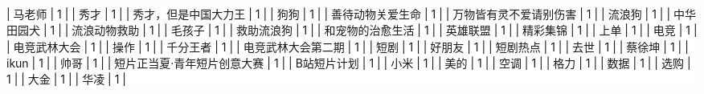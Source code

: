 | 马老师 | 1 |
| 秀才 | 1 |
| 秀才，但是中国大力王 | 1 |
| 狗狗 | 1 |
| 善待动物关爱生命 | 1 |
| 万物皆有灵不爱请别伤害 | 1 |
| 流浪狗 | 1 |
| 中华田园犬 | 1 |
| 流浪动物救助 | 1 |
| 毛孩子 | 1 |
| 救助流浪狗 | 1 |
| 和宠物的治愈生活 | 1 |
| 英雄联盟 | 1 |
| 精彩集锦 | 1 |
| 上单 | 1 |
| 电竞 | 1 |
| 电竞武林大会 | 1 |
| 操作 | 1 |
| 千分王者 | 1 |
| 电竞武林大会第二期 | 1 |
| 短剧 | 1 |
| 好朋友 | 1 |
| 短剧热点 | 1 |
| 去世 | 1 |
| 蔡徐坤 | 1 |
| ikun | 1 |
| 帅哥 | 1 |
| 短片正当夏·青年短片创意大赛 | 1 |
| B站短片计划 | 1 |
| 小米 | 1 |
| 美的 | 1 |
| 空调 | 1 |
| 格力 | 1 |
| 数据 | 1 |
| 选购 | 1 |
| 大金 | 1 |
| 华凌 | 1 |